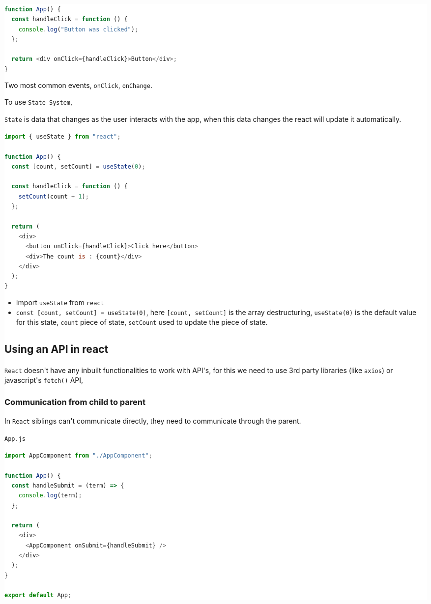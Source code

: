 ```javascript
function App() {
  const handleClick = function () {
    console.log("Button was clicked");
  };

  return <div onClick={handleClick}>Button</div>;
}
```

Two most common events, `onClick`, `onChange`.

To use `State System`,

`State` is data that changes as the user interacts with the app, when this data changes the react will update it automatically.

```javascript
import { useState } from "react";

function App() {
  const [count, setCount] = useState(0);

  const handleClick = function () {
    setCount(count + 1);
  };

  return (
    <div>
      <button onClick={handleClick}>Click here</button>
      <div>The count is : {count}</div>
    </div>
  );
}
```

- Import `useState` from `react`
- `const [count, setCount] = useState(0)`, here `[count, setCount]` is the array destructuring, `useState(0)` is the default value for this state, `count` piece of state, `setCount` used to update the piece of state.

## Using an API in react

`React` doesn't have any inbuilt functionalities to work with API's, for this we need to use 3rd party libraries (like `axios`) or javascript's `fetch()` API,

### Communication from child to parent

In `React` siblings can't communicate directly, they need to communicate through the parent.

`App.js`

```javascript
import AppComponent from "./AppComponent";

function App() {
  const handleSubmit = (term) => {
    console.log(term);
  };

  return (
    <div>
      <AppComponent onSubmit={handleSubmit} />
    </div>
  );
}

export default App;
```